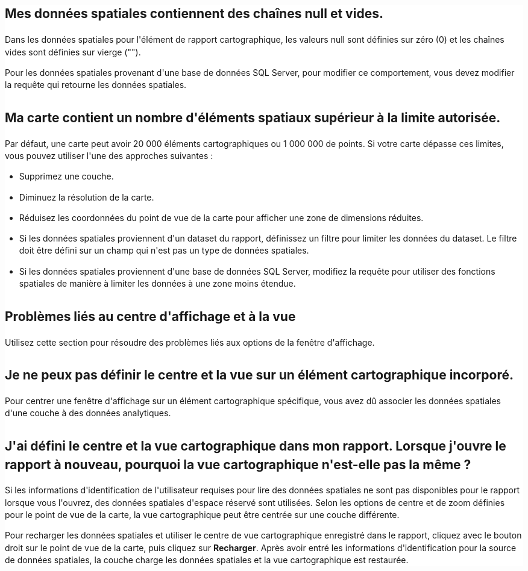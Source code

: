 ## <a name="my-spatial-data-contains-nulls-and-empty-strings"></a>Mes données spatiales contiennent des chaînes null et vides.  
 Dans les données spatiales pour l'élément de rapport cartographique, les valeurs null sont définies sur zéro (0) et les chaînes vides sont définies sur vierge ("").  
  
 Pour les données spatiales provenant d'une base de données SQL Server, pour modifier ce comportement, vous devez modifier la requête qui retourne les données spatiales.  
  
## <a name="my-map-exceeds-the-maximum-number-of-spatial-elements"></a>Ma carte contient un nombre d'éléments spatiaux supérieur à la limite autorisée.  
 Par défaut, une carte peut avoir 20 000 éléments cartographiques ou 1 000 000 de points. Si votre carte dépasse ces limites, vous pouvez utiliser l'une des approches suivantes :  
  
-   Supprimez une couche.  
  
-   Diminuez la résolution de la carte.  
  
-   Réduisez les coordonnées du point de vue de la carte pour afficher une zone de dimensions réduites.  
  
-   Si les données spatiales proviennent d'un dataset du rapport, définissez un filtre pour limiter les données du dataset. Le filtre doit être défini sur un champ qui n'est pas un type de données spatiales.  
  
-   Si les données spatiales proviennent d'une base de données SQL Server, modifiez la requête pour utiliser des fonctions spatiales de manière à limiter les données à une zone moins étendue.  
  
##  <a name="Viewport"></a> Problèmes liés au centre d'affichage et à la vue  
 Utilisez cette section pour résoudre des problèmes liés aux options de la fenêtre d'affichage.  
  
## <a name="i-cannot-set-the-center-and-view-on-an-embedded-map-element"></a>Je ne peux pas définir le centre et la vue sur un élément cartographique incorporé.  
 Pour centrer une fenêtre d'affichage sur un élément cartographique spécifique, vous avez dû associer les données spatiales d'une couche à des données analytiques.  
  
## <a name="i-set-the-map-center-and-view-in-my-report-when-i-reopen-the-report-why-isnt-the-map-view-the-same"></a>J'ai défini le centre et la vue cartographique dans mon rapport. Lorsque j'ouvre le rapport à nouveau, pourquoi la vue cartographique n'est-elle pas la même ?  
 Si les informations d'identification de l'utilisateur requises pour lire des données spatiales ne sont pas disponibles pour le rapport lorsque vous l'ouvrez, des données spatiales d'espace réservé sont utilisées. Selon les options de centre et de zoom définies pour le point de vue de la carte, la vue cartographique peut être centrée sur une couche différente.  
  
 Pour recharger les données spatiales et utiliser le centre de vue cartographique enregistré dans le rapport, cliquez avec le bouton droit sur le point de vue de la carte, puis cliquez sur **Recharger**. Après avoir entré les informations d'identification pour la source de données spatiales, la couche charge les données spatiales et la vue cartographique est restaurée.  
  